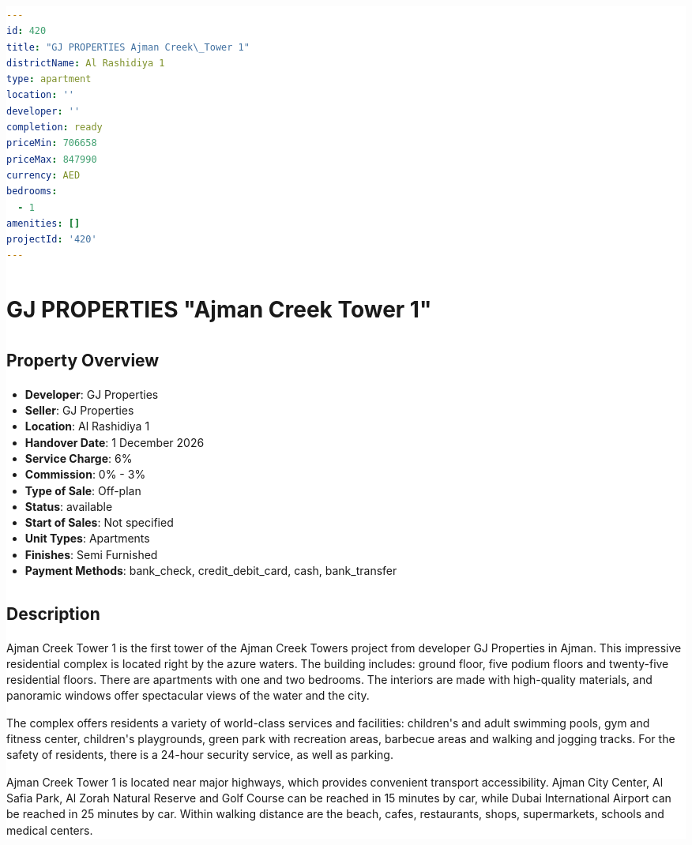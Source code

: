 ```yaml
---
id: 420
title: "GJ PROPERTIES Ajman Creek\_Tower 1"
districtName: Al Rashidiya 1
type: apartment
location: ''
developer: ''
completion: ready
priceMin: 706658
priceMax: 847990
currency: AED
bedrooms:
  - 1
amenities: []
projectId: '420'
---
```


# GJ PROPERTIES "Ajman Creek Tower 1"

## Property Overview
- **Developer**: GJ Properties
- **Seller**: GJ Properties
- **Location**: Al Rashidiya 1
- **Handover Date**: 1 December 2026
- **Service Charge**: 6%
- **Commission**: 0% - 3%
- **Type of Sale**: Off-plan
- **Status**: available
- **Start of Sales**: Not specified
- **Unit Types**: Apartments
- **Finishes**: Semi Furnished
- **Payment Methods**: bank_check, credit_debit_card, cash, bank_transfer

## Description
Ajman Creek Tower 1 is the first tower of the Ajman Creek Towers project from developer GJ Properties in Ajman. This impressive residential complex is located right by the azure waters. The building includes: ground floor, five podium floors and twenty-five residential floors. There are apartments with one and two bedrooms. The interiors are made with high-quality materials, and panoramic windows offer spectacular views of the water and the city.

The complex offers residents a variety of world-class services and facilities: children's and adult swimming pools, gym and fitness center, children's playgrounds, green park with recreation areas, barbecue areas and walking and jogging tracks. For the safety of residents, there is a 24-hour security service, as well as parking.

Ajman Creek Tower 1 is located near major highways, which provides convenient transport accessibility. Ajman City Center, Al Safia Park, Al Zorah Natural Reserve and Golf Course can be reached in 15 minutes by car, while Dubai International Airport can be reached in 25 minutes by car. Within walking distance are the beach, cafes, restaurants, shops, supermarkets, schools and medical centers.
